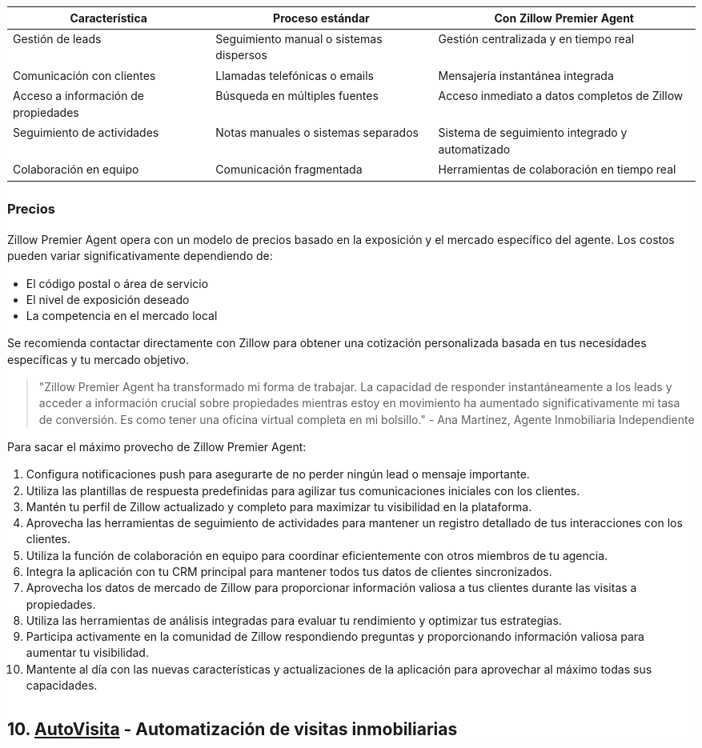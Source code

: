 | Característica                      | Proceso estándar                        | Con Zillow Premier Agent                        |
| ----------------------------------- | --------------------------------------- | ----------------------------------------------- |
| Gestión de leads                    | Seguimiento manual o sistemas dispersos | Gestión centralizada y en tiempo real           |
| Comunicación con clientes           | Llamadas telefónicas o emails           | Mensajería instantánea integrada                |
| Acceso a información de propiedades | Búsqueda en múltiples fuentes           | Acceso inmediato a datos completos de Zillow    |
| Seguimiento de actividades          | Notas manuales o sistemas separados     | Sistema de seguimiento integrado y automatizado |
| Colaboración en equipo              | Comunicación fragmentada                | Herramientas de colaboración en tiempo real     |

### Precios

Zillow Premier Agent opera con un modelo de precios basado en la exposición y el mercado específico del agente. Los costos pueden variar significativamente dependiendo de:

- El código postal o área de servicio
- El nivel de exposición deseado
- La competencia en el mercado local

Se recomienda contactar directamente con Zillow para obtener una cotización personalizada basada en tus necesidades específicas y tu mercado objetivo.

> "Zillow Premier Agent ha transformado mi forma de trabajar. La capacidad de responder instantáneamente a los leads y acceder a información crucial sobre propiedades mientras estoy en movimiento ha aumentado significativamente mi tasa de conversión. Es como tener una oficina virtual completa en mi bolsillo." - Ana Martínez, Agente Inmobiliaria Independiente

Para sacar el máximo provecho de Zillow Premier Agent:

1. Configura notificaciones push para asegurarte de no perder ningún lead o mensaje importante.
2. Utiliza las plantillas de respuesta predefinidas para agilizar tus comunicaciones iniciales con los clientes.
3. Mantén tu perfil de Zillow actualizado y completo para maximizar tu visibilidad en la plataforma.
4. Aprovecha las herramientas de seguimiento de actividades para mantener un registro detallado de tus interacciones con los clientes.
5. Utiliza la función de colaboración en equipo para coordinar eficientemente con otros miembros de tu agencia.
6. Integra la aplicación con tu CRM principal para mantener todos tus datos de clientes sincronizados.
7. Aprovecha los datos de mercado de Zillow para proporcionar información valiosa a tus clientes durante las visitas a propiedades.
8. Utiliza las herramientas de análisis integradas para evaluar tu rendimiento y optimizar tus estrategias.
9. Participa activamente en la comunidad de Zillow respondiendo preguntas y proporcionando información valiosa para aumentar tu visibilidad.
10. Mantente al día con las nuevas características y actualizaciones de la aplicación para aprovechar al máximo todas sus capacidades.

## 10. [AutoVisita](https://autovisita.es) - Automatización de visitas inmobiliarias
